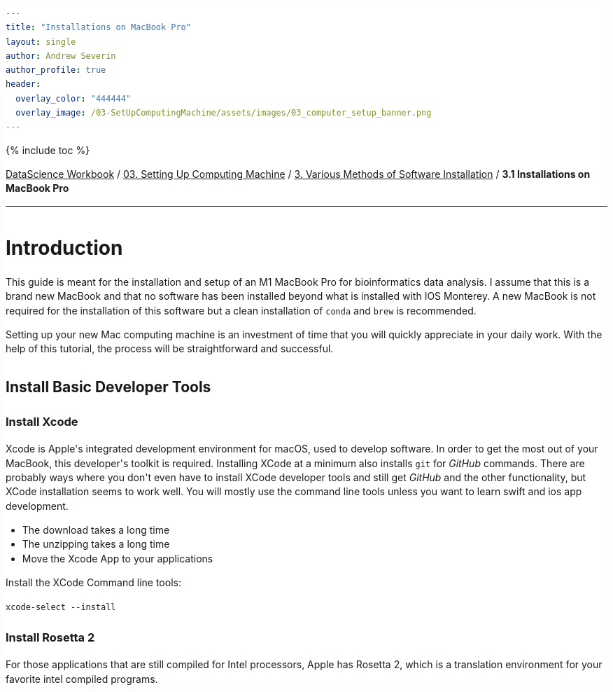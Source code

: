 ```yaml
---
title: "Installations on MacBook Pro"
layout: single
author: Andrew Severin
author_profile: true
header:
  overlay_color: "444444"
  overlay_image: /03-SetUpComputingMachine/assets/images/03_computer_setup_banner.png
---
```


{% include toc %}

[DataScience Workbook](https://datascience.101workbook.org/) / [03. Setting Up Computing Machine](00-SetUpComputingMachine-LandingPage.md) / [3. Various Methods of Software Installation](03-various-methods-of-software-installation.md) / **3.1 Installations on MacBook Pro**

---


# Introduction

This guide is meant for the installation and setup of an M1 MacBook Pro for bioinformatics data analysis. I assume that this is a brand new MacBook and that no software has been installed beyond what is installed with IOS Monterey. A new MacBook is not required for the installation of this software but a clean installation of `conda` and `brew` is recommended.

Setting up your new Mac computing machine is an investment of time that you will quickly appreciate in your daily work. With the help of this tutorial, the process will be straightforward and successful.


## Install Basic Developer Tools

### Install Xcode
Xcode is Apple's integrated development environment for macOS, used to develop software. In order to get the most out of your MacBook, this developer's toolkit is required. Installing XCode at a minimum also installs `git` for *GitHub* commands. There are probably ways where you don't even have to install XCode developer tools and still get *GitHub* and the other functionality, but XCode installation seems to work well. You will mostly use the command line tools unless you want to learn swift and ios app development.

* The download takes a long time
* The unzipping takes a long time
* Move the Xcode App to your applications

Install the XCode Command line tools:

```
xcode-select --install
```

### Install Rosetta 2
For those applications that are still compiled for Intel processors, Apple has Rosetta 2, which is a translation environment for your favorite intel compiled programs.

